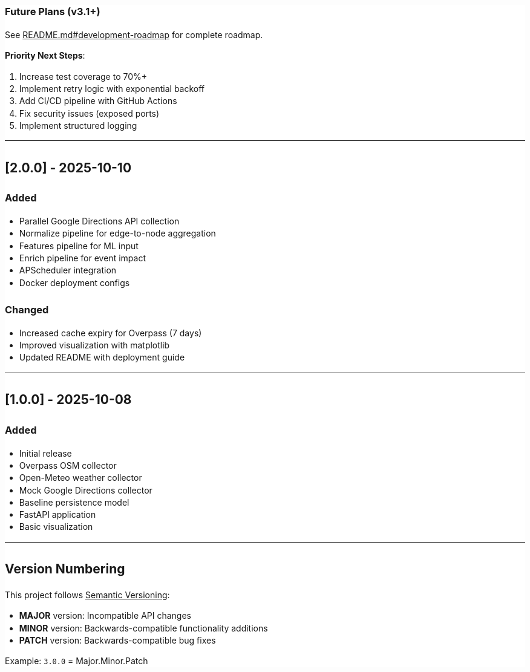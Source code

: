 ### Future Plans (v3.1+)

See [README.md#development-roadmap](README.md#development-roadmap) for complete roadmap.

**Priority Next Steps**:

1. Increase test coverage to 70%+
2. Implement retry logic with exponential backoff
3. Add CI/CD pipeline with GitHub Actions
4. Fix security issues (exposed ports)
5. Implement structured logging

---

## [2.0.0] - 2025-10-10

### Added

- Parallel Google Directions API collection
- Normalize pipeline for edge-to-node aggregation
- Features pipeline for ML input
- Enrich pipeline for event impact
- APScheduler integration
- Docker deployment configs

### Changed

- Increased cache expiry for Overpass (7 days)
- Improved visualization with matplotlib
- Updated README with deployment guide

---

## [1.0.0] - 2025-10-08

### Added

- Initial release
- Overpass OSM collector
- Open-Meteo weather collector
- Mock Google Directions collector
- Baseline persistence model
- FastAPI application
- Basic visualization

---

## Version Numbering

This project follows [Semantic Versioning](https://semver.org/):

- **MAJOR** version: Incompatible API changes
- **MINOR** version: Backwards-compatible functionality additions
- **PATCH** version: Backwards-compatible bug fixes

Example: `3.0.0` = Major.Minor.Patch
